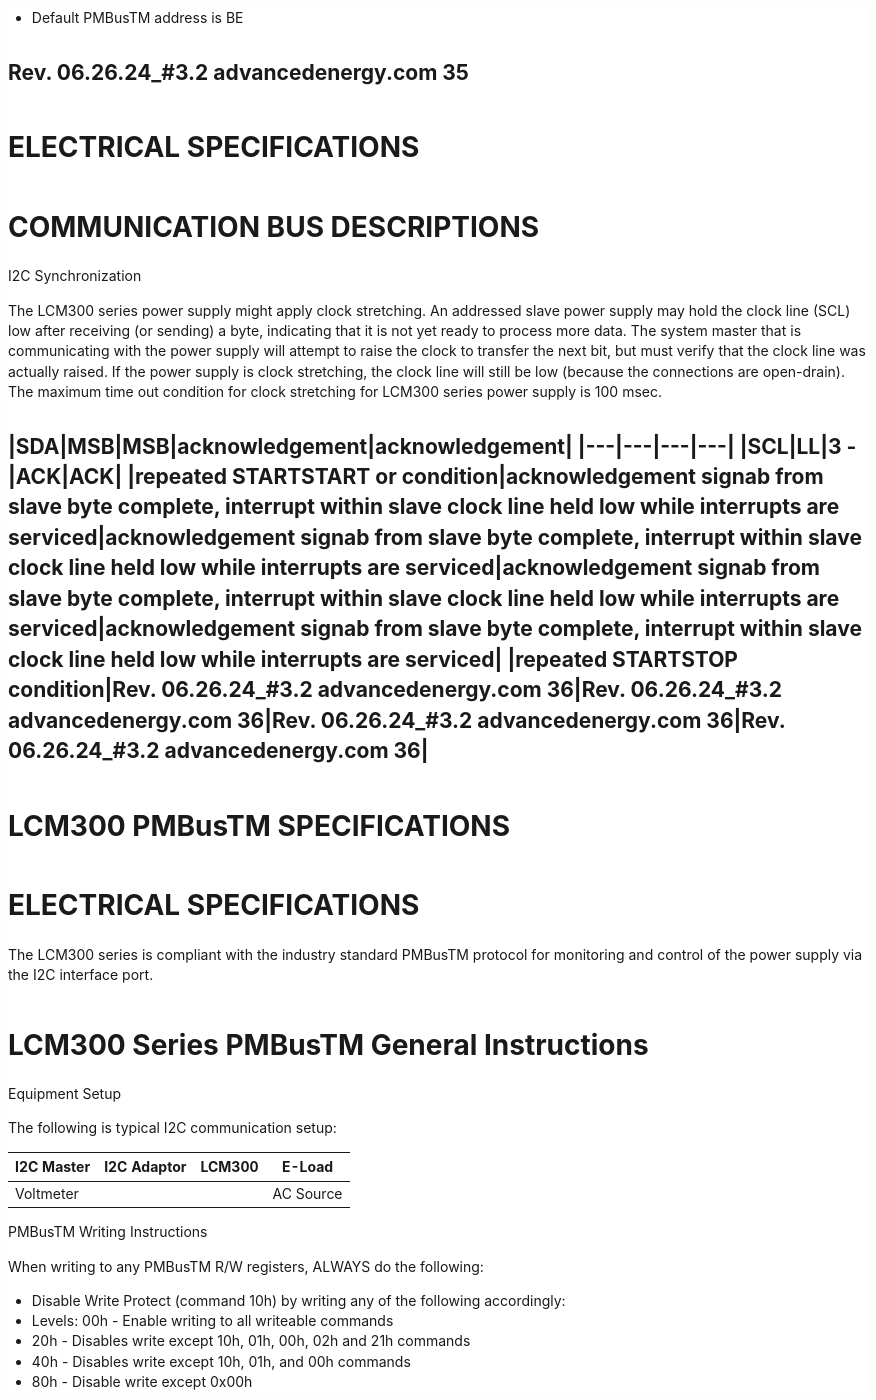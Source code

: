* Default PMBusTM address is BE

Rev. 06.26.24_#3.2 advancedenergy.com 35
---
# ELECTRICAL SPECIFICATIONS

# COMMUNICATION BUS DESCRIPTIONS

I2C Synchronization

The LCM300 series power supply might apply clock stretching. An addressed slave power supply may hold the clock line (SCL) low after receiving (or sending) a byte, indicating that it is not yet ready to process more data. The system master that is communicating with the power supply will attempt to raise the clock to transfer the next bit, but must verify that the clock line was actually raised. If the power supply is clock stretching, the clock line will still be low (because the connections are open-drain). The maximum time out condition for clock stretching for LCM300 series power supply is 100 msec.

|SDA|MSB|MSB|acknowledgement|acknowledgement|
|---|---|---|---|
|SCL|LL|3 -|ACK|ACK|
|repeated STARTSTART or condition|acknowledgement signab from slave byte complete, interrupt within slave clock line held low while interrupts are serviced|acknowledgement signab from slave byte complete, interrupt within slave clock line held low while interrupts are serviced|acknowledgement signab from slave byte complete, interrupt within slave clock line held low while interrupts are serviced|acknowledgement signab from slave byte complete, interrupt within slave clock line held low while interrupts are serviced|
|repeated STARTSTOP condition|Rev. 06.26.24_#3.2 advancedenergy.com 36|Rev. 06.26.24_#3.2 advancedenergy.com 36|Rev. 06.26.24_#3.2 advancedenergy.com 36|Rev. 06.26.24_#3.2 advancedenergy.com 36|
---
# LCM300 PMBusTM SPECIFICATIONS

# ELECTRICAL SPECIFICATIONS

The LCM300 series is compliant with the industry standard PMBusTM protocol for monitoring and control of the power supply via the I2C interface port.

# LCM300 Series PMBusTM General Instructions

Equipment Setup

The following is typical I2C communication setup:

|I2C Master|I2C Adaptor|LCM300|E-Load|
|---|---|---|---|
|Voltmeter| | |AC Source|

PMBusTM Writing Instructions

When writing to any PMBusTM R/W registers, ALWAYS do the following:

- Disable Write Protect (command 10h) by writing any of the following accordingly:
- Levels: 00h - Enable writing to all writeable commands
- 20h - Disables write except 10h, 01h, 00h, 02h and 21h commands
- 40h - Disables write except 10h, 01h, and 00h commands
- 80h - Disable write except 0x00h
